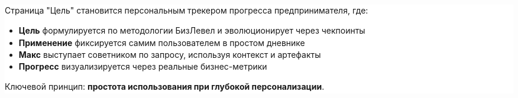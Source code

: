 Страница "Цель" становится персональным трекером прогресса предпринимателя, где:
- **Цель** формулируется по методологии БизЛевел и эволюционирует через чекпоинты
- **Применение** фиксируется самим пользователем в простом дневнике
- **Макс** выступает советником по запросу, используя контекст и артефакты
- **Прогресс** визуализируется через реальные бизнес-метрики

Ключевой принцип: **простота использования при глубокой персонализации**.
